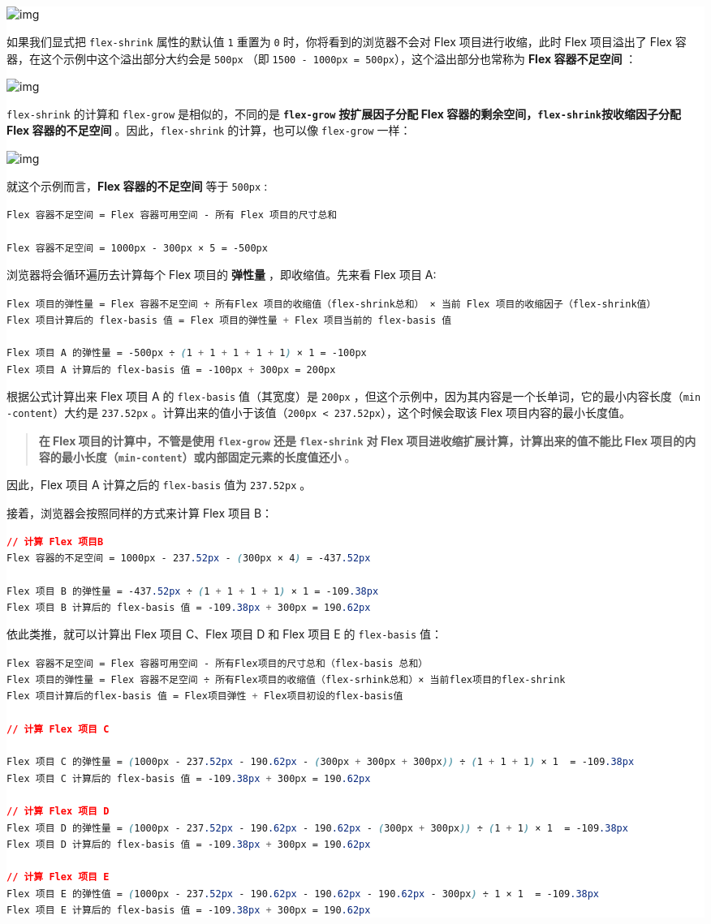 ![img](https://p3-juejin.byteimg.com/tos-cn-i-k3u1fbpfcp/d288965a59464f7ab4f9a8805b47b311~tplv-k3u1fbpfcp-zoom-1.image)

如果我们显式把 `flex-shrink` 属性的默认值 `1` 重置为 `0` 时，你将看到的浏览器不会对 Flex 项目进行收缩，此时 Flex 项目溢出了 Flex 容器，在这个示例中这个溢出部分大约会是 `500px` （即 `1500 - 1000px = 500px`），这个溢出部分也常称为 **Flex 容器不足空间** ：

![img](https://p3-juejin.byteimg.com/tos-cn-i-k3u1fbpfcp/a8b94a1fa1ee4e189c698957c186ea23~tplv-k3u1fbpfcp-zoom-1.image)

`flex-shrink` 的计算和 `flex-grow` 是相似的，不同的是 **`flex-grow`** **按扩展因子分配 Flex 容器的剩余空间，`flex-shrink`按收缩因子分配 Flex 容器的不足空间** 。因此，`flex-shrink` 的计算，也可以像 `flex-grow` 一样：

![img](https://p3-juejin.byteimg.com/tos-cn-i-k3u1fbpfcp/af9423d15df841c38649d587cef2617a~tplv-k3u1fbpfcp-zoom-1.image)

就这个示例而言，**Flex 容器的不足空间** 等于 `500px` :

```CSS
Flex 容器不足空间 = Flex 容器可用空间 - 所有 Flex 项目的尺寸总和

Flex 容器不足空间 = 1000px - 300px × 5 = -500px 
```

浏览器将会循环遍历去计算每个 Flex 项目的 **弹性量** ，即收缩值。先来看 Flex 项目 A:

```CSS
Flex 项目的弹性量 = Flex 容器不足空间 ÷ 所有Flex 项目的收缩值（flex-shrink总和） × 当前 Flex 项目的收缩因子（flex-shrink值）
Flex 项目计算后的 flex-basis 值 = Flex 项目的弹性量 + Flex 项目当前的 flex-basis 值

Flex 项目 A 的弹性量 = -500px ÷ (1 + 1 + 1 + 1 + 1) × 1 = -100px
Flex 项目 A 计算后的 flex-basis 值 = -100px + 300px = 200px
```

根据公式计算出来 Flex 项目 A 的 `flex-basis` 值（其宽度）是 `200px` ，但这个示例中，因为其内容是一个长单词，它的最小内容长度（`min-content`）大约是 `237.52px` 。计算出来的值小于该值（`200px < 237.52px`），这个时候会取该 Flex 项目内容的最小长度值。

> **在 Flex 项目的计算中，不管是使用** **`flex-grow`** **还是** **`flex-shrink`** **对 Flex 项目进收缩扩展计算，计算出来的值不能比 Flex 项目的内容的最小长度（****`min-content`****）或内部固定元素的长度值还小** 。

因此，Flex 项目 A 计算之后的 `flex-basis` 值为 `237.52px` 。

接着，浏览器会按照同样的方式来计算 Flex 项目 B：

```CSS
// 计算 Flex 项目B
Flex 容器的不足空间 = 1000px - 237.52px - (300px × 4) = -437.52px

Flex 项目 B 的弹性量 = -437.52px ÷ (1 + 1 + 1 + 1) × 1 = -109.38px
Flex 项目 B 计算后的 flex-basis 值 = -109.38px + 300px = 190.62px
```

依此类推，就可以计算出 Flex 项目 C、Flex 项目 D 和 Flex 项目 E 的 `flex-basis` 值：

```CSS
Flex 容器不足空间 = Flex 容器可用空间 - 所有Flex项目的尺寸总和（flex-basis 总和）
Flex 项目的弹性量 = Flex 容器不足空间 ÷ 所有Flex项目的收缩值（flex-srhink总和）× 当前flex项目的flex-shrink
Flex 项目计算后的flex-basis 值 = Flex项目弹性 + Flex项目初设的flex-basis值

// 计算 Flex 项目 C

Flex 项目 C 的弹性量 = (1000px - 237.52px - 190.62px - (300px + 300px + 300px)) ÷ (1 + 1 + 1) × 1  = -109.38px
Flex 项目 C 计算后的 flex-basis 值 = -109.38px + 300px = 190.62px 

// 计算 Flex 项目 D
Flex 项目 D 的弹性量 = (1000px - 237.52px - 190.62px - 190.62px - (300px + 300px)) ÷ (1 + 1) × 1  = -109.38px  
Flex 项目 D 计算后的 flex-basis 值 = -109.38px + 300px = 190.62px 

// 计算 Flex 项目 E
Flex 项目 E 的弹性值 = (1000px - 237.52px - 190.62px - 190.62px - 190.62px - 300px) ÷ 1 × 1  = -109.38px  
Flex 项目 E 计算后的 flex-basis 值 = -109.38px + 300px = 190.62px
```